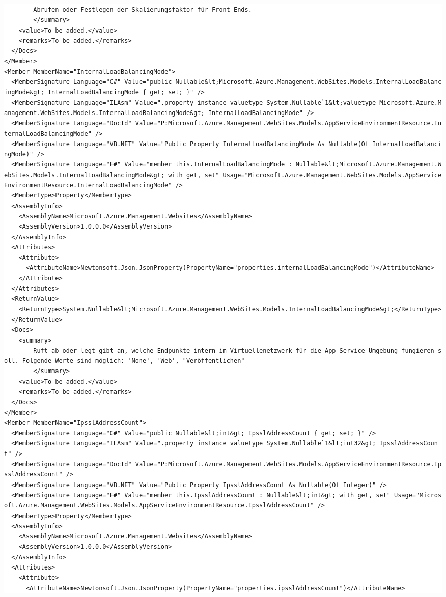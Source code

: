             Abrufen oder Festlegen der Skalierungsfaktor für Front-Ends.
            </summary>
        <value>To be added.</value>
        <remarks>To be added.</remarks>
      </Docs>
    </Member>
    <Member MemberName="InternalLoadBalancingMode">
      <MemberSignature Language="C#" Value="public Nullable&lt;Microsoft.Azure.Management.WebSites.Models.InternalLoadBalancingMode&gt; InternalLoadBalancingMode { get; set; }" />
      <MemberSignature Language="ILAsm" Value=".property instance valuetype System.Nullable`1&lt;valuetype Microsoft.Azure.Management.WebSites.Models.InternalLoadBalancingMode&gt; InternalLoadBalancingMode" />
      <MemberSignature Language="DocId" Value="P:Microsoft.Azure.Management.WebSites.Models.AppServiceEnvironmentResource.InternalLoadBalancingMode" />
      <MemberSignature Language="VB.NET" Value="Public Property InternalLoadBalancingMode As Nullable(Of InternalLoadBalancingMode)" />
      <MemberSignature Language="F#" Value="member this.InternalLoadBalancingMode : Nullable&lt;Microsoft.Azure.Management.WebSites.Models.InternalLoadBalancingMode&gt; with get, set" Usage="Microsoft.Azure.Management.WebSites.Models.AppServiceEnvironmentResource.InternalLoadBalancingMode" />
      <MemberType>Property</MemberType>
      <AssemblyInfo>
        <AssemblyName>Microsoft.Azure.Management.Websites</AssemblyName>
        <AssemblyVersion>1.0.0.0</AssemblyVersion>
      </AssemblyInfo>
      <Attributes>
        <Attribute>
          <AttributeName>Newtonsoft.Json.JsonProperty(PropertyName="properties.internalLoadBalancingMode")</AttributeName>
        </Attribute>
      </Attributes>
      <ReturnValue>
        <ReturnType>System.Nullable&lt;Microsoft.Azure.Management.WebSites.Models.InternalLoadBalancingMode&gt;</ReturnType>
      </ReturnValue>
      <Docs>
        <summary>
            Ruft ab oder legt gibt an, welche Endpunkte intern im Virtuellenetzwerk für die App Service-Umgebung fungieren soll. Folgende Werte sind möglich: 'None', 'Web', "Veröffentlichen"
            </summary>
        <value>To be added.</value>
        <remarks>To be added.</remarks>
      </Docs>
    </Member>
    <Member MemberName="IpsslAddressCount">
      <MemberSignature Language="C#" Value="public Nullable&lt;int&gt; IpsslAddressCount { get; set; }" />
      <MemberSignature Language="ILAsm" Value=".property instance valuetype System.Nullable`1&lt;int32&gt; IpsslAddressCount" />
      <MemberSignature Language="DocId" Value="P:Microsoft.Azure.Management.WebSites.Models.AppServiceEnvironmentResource.IpsslAddressCount" />
      <MemberSignature Language="VB.NET" Value="Public Property IpsslAddressCount As Nullable(Of Integer)" />
      <MemberSignature Language="F#" Value="member this.IpsslAddressCount : Nullable&lt;int&gt; with get, set" Usage="Microsoft.Azure.Management.WebSites.Models.AppServiceEnvironmentResource.IpsslAddressCount" />
      <MemberType>Property</MemberType>
      <AssemblyInfo>
        <AssemblyName>Microsoft.Azure.Management.Websites</AssemblyName>
        <AssemblyVersion>1.0.0.0</AssemblyVersion>
      </AssemblyInfo>
      <Attributes>
        <Attribute>
          <AttributeName>Newtonsoft.Json.JsonProperty(PropertyName="properties.ipsslAddressCount")</AttributeName>